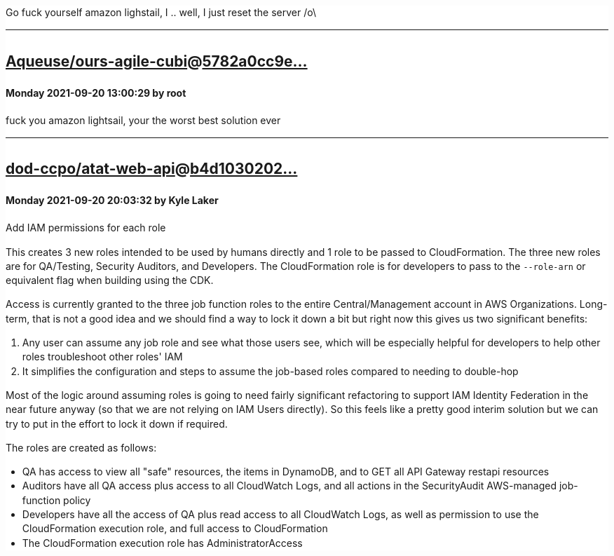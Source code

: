Go fuck yourself amazon lighstail, I .. well, I just reset the server /o\

---
## [Aqueuse/ours-agile-cubi](https://github.com/Aqueuse/ours-agile-cubi)@[5782a0cc9e...](https://github.com/Aqueuse/ours-agile-cubi/commit/5782a0cc9ed1b15e9754e33dd5c3dd7fa2c79a11)
#### Monday 2021-09-20 13:00:29 by root

fuck you amazon lightsail, your the worst best solution ever

---
## [dod-ccpo/atat-web-api](https://github.com/dod-ccpo/atat-web-api)@[b4d1030202...](https://github.com/dod-ccpo/atat-web-api/commit/b4d10302029d7e4097742bcf595ec81102f01a8e)
#### Monday 2021-09-20 20:03:32 by Kyle Laker

Add IAM permissions for each role

This creates 3 new roles intended to be used by humans directly and
1 role to be passed to CloudFormation. The three new roles are for
QA/Testing, Security Auditors, and Developers. The CloudFormation role
is for developers to pass to the `--role-arn` or equivalent flag when
building using the CDK.

Access is currently granted to the three job function roles to the
entire Central/Management account in AWS Organizations. Long-term, that
is not a good idea and we should find a way to lock it down a bit but
right now this gives us two significant benefits:

  1. Any user can assume any job role and see what those users see,
  which will be especially helpful for developers to help other roles
  troubleshoot other roles' IAM
  2. It simplifies the configuration and steps to assume the job-based
  roles compared to needing to double-hop

Most of the logic around assuming roles is going to need fairly
significant refactoring to support IAM Identity Federation in the near
future anyway (so that we are not relying on IAM Users directly). So
this feels like a pretty good interim solution but we can try to put in
the effort to lock it down if required.

The roles are created as follows:

 - QA has access to view all "safe" resources, the items in DynamoDB,
   and to GET all API Gateway restapi resources
 - Auditors have all QA access plus access to all CloudWatch Logs, and
   all actions in the SecurityAudit AWS-managed job-function policy
 - Developers have all the access of QA plus read access to all
   CloudWatch Logs, as well as permission to use the CloudFormation
   execution role, and full access to CloudFormation
 - The CloudFormation execution role has AdministratorAccess
